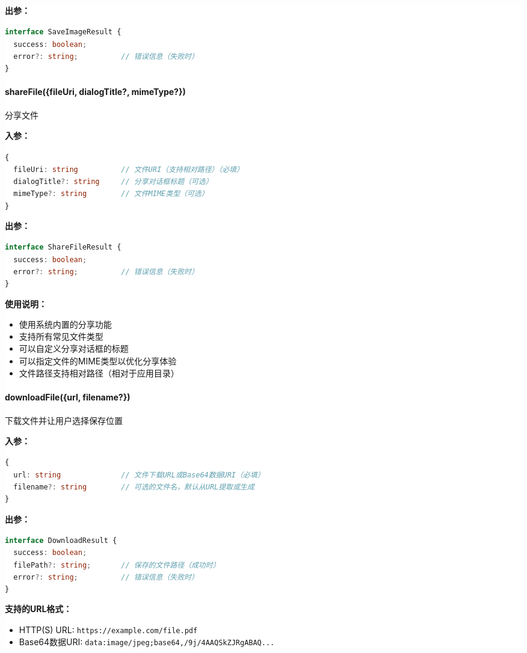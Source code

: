 **出参：**
```typescript
interface SaveImageResult {
  success: boolean;
  error?: string;          // 错误信息（失败时）
}
```

#### shareFile({fileUri, dialogTitle?, mimeType?})
分享文件

**入参：**
```typescript
{
  fileUri: string          // 文件URI（支持相对路径）（必填）
  dialogTitle?: string     // 分享对话框标题（可选）
  mimeType?: string        // 文件MIME类型（可选）
}
```

**出参：**
```typescript
interface ShareFileResult {
  success: boolean;
  error?: string;          // 错误信息（失败时）
}
```

**使用说明：**
- 使用系统内置的分享功能
- 支持所有常见文件类型
- 可以自定义分享对话框的标题
- 可以指定文件的MIME类型以优化分享体验
- 文件路径支持相对路径（相对于应用目录）

#### downloadFile({url, filename?})
下载文件并让用户选择保存位置

**入参：**
```typescript
{
  url: string              // 文件下载URL或Base64数据URI（必填）
  filename?: string        // 可选的文件名，默认从URL提取或生成
}
```

**出参：**
```typescript
interface DownloadResult {
  success: boolean;
  filePath?: string;       // 保存的文件路径（成功时）
  error?: string;          // 错误信息（失败时）
}
```

**支持的URL格式：**
- HTTP(S) URL: `https://example.com/file.pdf`
- Base64数据URI: `data:image/jpeg;base64,/9j/4AAQSkZJRgABAQ...`
